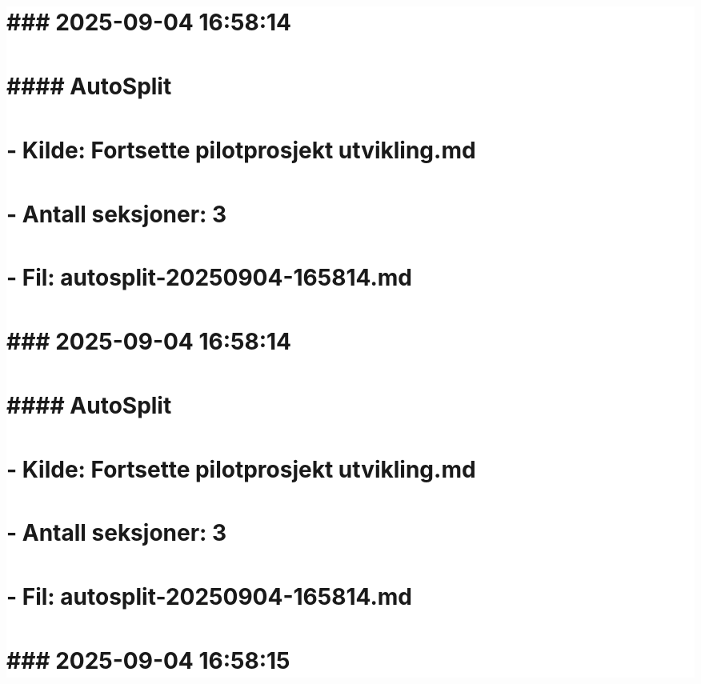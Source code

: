 #

#

#

#

# \### 2025-09-04 16:58:14

# \#### AutoSplit

# \- Kilde: Fortsette pilotprosjekt utvikling.md

# \- Antall seksjoner: 3

# \- Fil: autosplit-20250904-165814.md

#

#

#

#

# \### 2025-09-04 16:58:14

# \#### AutoSplit

# \- Kilde: Fortsette pilotprosjekt utvikling.md

# \- Antall seksjoner: 3

# \- Fil: autosplit-20250904-165814.md

#

#

#

#

# \### 2025-09-04 16:58:15
